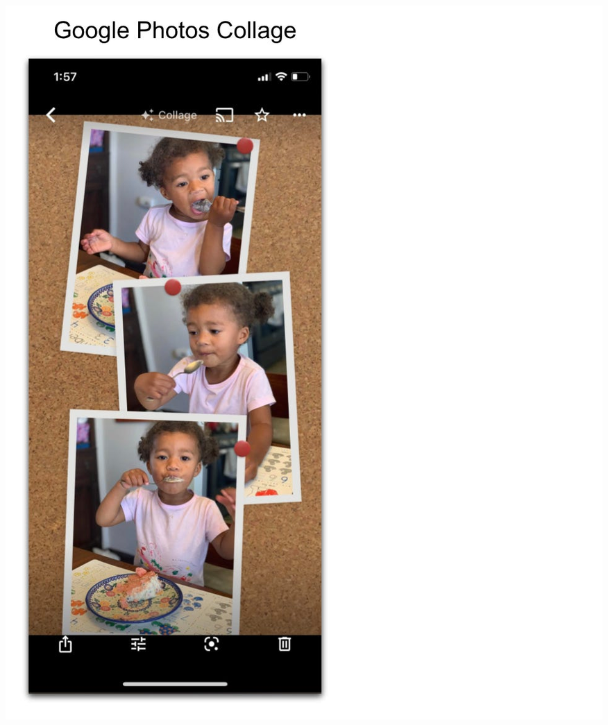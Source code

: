 [![](https3A2F2Fbucketeer-e05bbc84-baa3-437e-9518-adb32be77984.s3.amazonaws.com2Fpublic2Fimages2Ffa8fa82d-fd54-419b-9384-8c119caf1741_558x1152.png)](https://substackcdn.com/image/fetch/f_auto,q_auto:good,fl_progressive:steep/https%3A%2F%2Fbucketeer-e05bbc84-baa3-437e-9518-adb32be77984.s3.amazonaws.com%2Fpublic%2Fimages%2Ffa8fa82d-fd54-419b-9384-8c119caf1741_558x1152.png)
